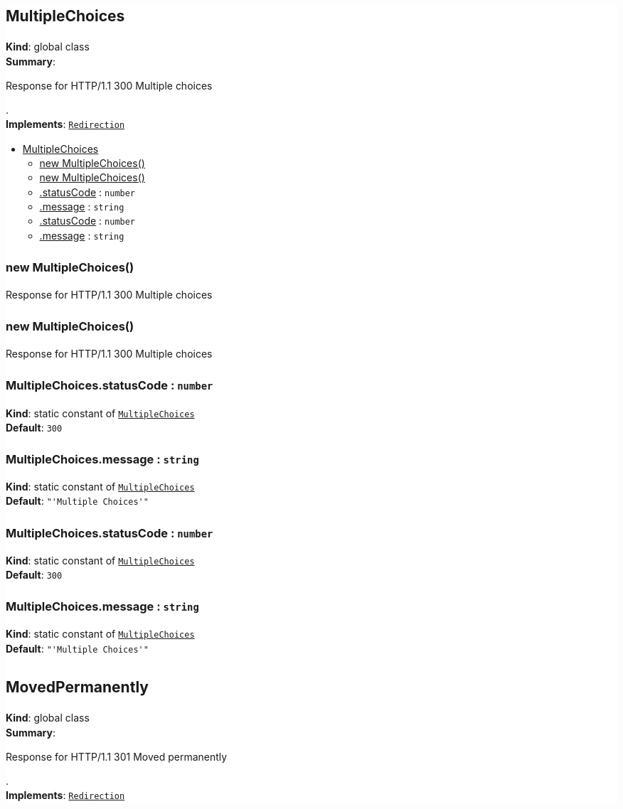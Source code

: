 ## MultipleChoices
**Kind**: global class  
**Summary**: <p>Response for  HTTP/1.1 300 Multiple choices</p>.  
**Implements**: [<code>Redirection</code>](#Redirection)  

* [MultipleChoices](#MultipleChoices)
    * [new MultipleChoices()](#new_MultipleChoices_new)
    * [new MultipleChoices()](#new_MultipleChoices_new)
    * [.statusCode](#MultipleChoices.statusCode) : <code>number</code>
    * [.message](#MultipleChoices.message) : <code>string</code>
    * [.statusCode](#MultipleChoices.statusCode) : <code>number</code>
    * [.message](#MultipleChoices.message) : <code>string</code>

<a name="new_MultipleChoices_new"></a>

### new MultipleChoices()
<p>Response for  HTTP/1.1 300 Multiple choices</p>

<a name="new_MultipleChoices_new"></a>

### new MultipleChoices()
<p>Response for  HTTP/1.1 300 Multiple choices</p>

<a name="MultipleChoices.statusCode"></a>

### MultipleChoices.statusCode : <code>number</code>
**Kind**: static constant of [<code>MultipleChoices</code>](#MultipleChoices)  
**Default**: <code>300</code>  
<a name="MultipleChoices.message"></a>

### MultipleChoices.message : <code>string</code>
**Kind**: static constant of [<code>MultipleChoices</code>](#MultipleChoices)  
**Default**: <code>&quot;&#x27;Multiple Choices&#x27;&quot;</code>  
<a name="MultipleChoices.statusCode"></a>

### MultipleChoices.statusCode : <code>number</code>
**Kind**: static constant of [<code>MultipleChoices</code>](#MultipleChoices)  
**Default**: <code>300</code>  
<a name="MultipleChoices.message"></a>

### MultipleChoices.message : <code>string</code>
**Kind**: static constant of [<code>MultipleChoices</code>](#MultipleChoices)  
**Default**: <code>&quot;&#x27;Multiple Choices&#x27;&quot;</code>  
<a name="MovedPermanently"></a>

## MovedPermanently
**Kind**: global class  
**Summary**: <p>Response for  HTTP/1.1 301 Moved permanently</p>.  
**Implements**: [<code>Redirection</code>](#Redirection)  
